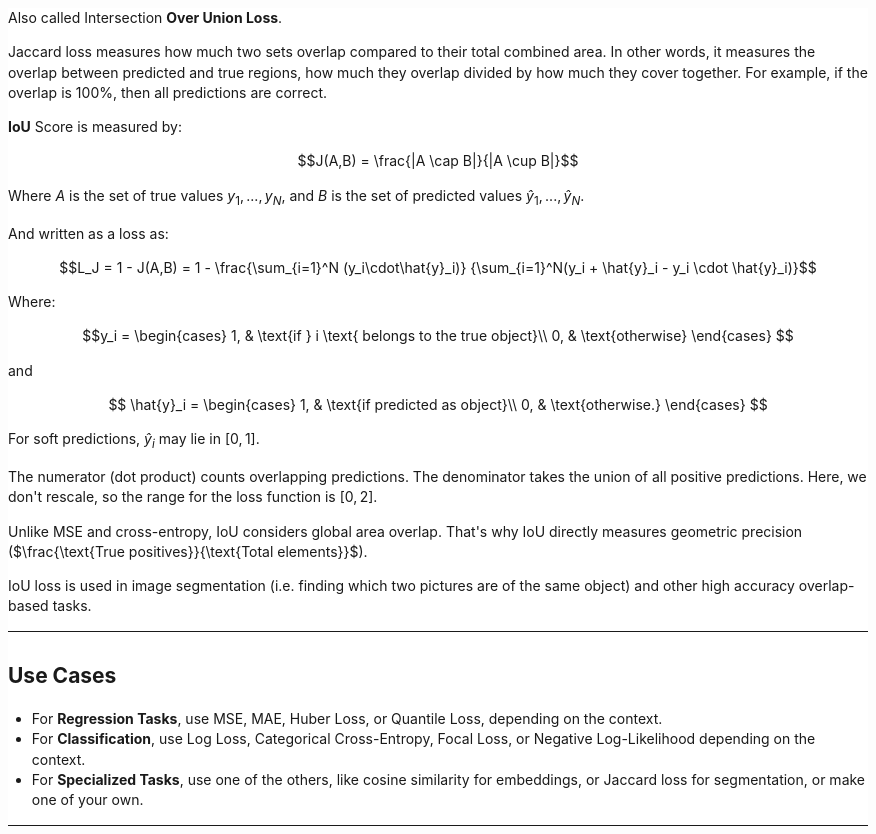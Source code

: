 Also called Intersection **Over Union Loss**.

Jaccard loss measures how much two sets overlap compared to their total combined area. In other words, it measures the overlap between predicted and true regions, how much they overlap divided by how much they cover together. For example, if the overlap is $100$%, then all predictions are correct.

**IoU** Score is measured by:

$$J(A,B) = \frac{|A \cap B|}{|A \cup B|}$$

Where $A$ is the set of true values $y_1, ..., y_N$, and $B$ is the set of predicted values $\hat{y}_1, ..., \hat{y}_N$.

And written as a loss as:

$$L_J = 1 - J(A,B) = 1 -  \frac{\sum_{i=1}^N (y_i\cdot\hat{y}_i)} {\sum_{i=1}^N(y_i + \hat{y}_i - y_i \cdot \hat{y}_i)}$$

Where:

$$y_i =
\begin{cases}
1, & \text{if  } i \text{ belongs to the true object}\\
0, & \text{otherwise}
\end{cases}
$$

and

$$
\hat{y}_i =
\begin{cases}
1, & \text{if predicted as object}\\
0, & \text{otherwise.}
\end{cases}
$$

For soft predictions, $\hat{y}_i$ may lie in $[0,1]$.

The numerator (dot product) counts overlapping predictions. The denominator takes the union of all positive predictions.
Here, we don't rescale, so the range for the loss function is $[0, 2]$.

Unlike MSE and cross-entropy, IoU considers global area overlap. That's why IoU directly measures geometric precision ($\frac{\text{True positives}}{\text{Total elements}}$).

IoU loss is used in image segmentation (i.e. finding which two pictures are of the same object) and other high accuracy overlap-based tasks.

---

## Use Cases

- For **Regression Tasks**, use MSE, MAE, Huber Loss, or Quantile Loss, depending on the context.
- For **Classification**, use Log Loss, Categorical Cross-Entropy, Focal Loss, or Negative Log-Likelihood depending on the context.
- For **Specialized Tasks**, use one of the others, like cosine similarity for embeddings, or Jaccard loss for segmentation, or make one of your own.

---